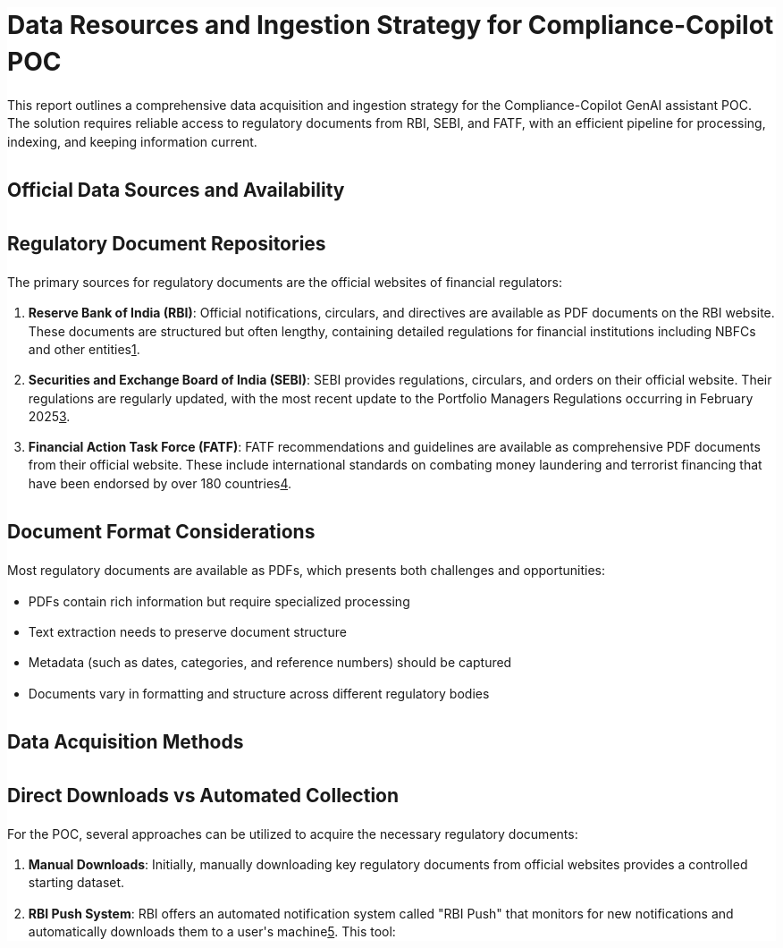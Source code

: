# Data Resources and Ingestion Strategy for Compliance-Copilot POC

This report outlines a comprehensive data acquisition and ingestion strategy for the Compliance-Copilot GenAI assistant POC. The solution requires reliable access to regulatory documents from RBI, SEBI, and FATF, with an efficient pipeline for processing, indexing, and keeping information current.

## Official Data Sources and Availability

## Regulatory Document Repositories

The primary sources for regulatory documents are the official websites of financial regulators:

1. **Reserve Bank of India (RBI)**: Official notifications, circulars, and directives are available as PDF documents on the RBI website. These documents are structured but often lengthy, containing detailed regulations for financial institutions including NBFCs and other entities[1](https://rbidocs.rbi.org.in/rdocs/notification/PDFs/MD44NSIND2E910DD1FBBB471D8CB2E6F4F424F8FF.PDF).
    
2. **Securities and Exchange Board of India (SEBI)**: SEBI provides regulations, circulars, and orders on their official website. Their regulations are regularly updated, with the most recent update to the Portfolio Managers Regulations occurring in February 2025[3](https://www.sebi.gov.in/sebiweb/home/HomeAction.do?doListing=yes&sid=1&ssid=3&smid=0).
    
3. **Financial Action Task Force (FATF)**: FATF recommendations and guidelines are available as comprehensive PDF documents from their official website. These include international standards on combating money laundering and terrorist financing that have been endorsed by over 180 countries[4](https://www.fatf-gafi.org/content/dam/fatf-gafi/recommendations/FATF%20Recommendations%202012.pdf.coredownload.inline.pdf).
    

## Document Format Considerations

Most regulatory documents are available as PDFs, which presents both challenges and opportunities:

- PDFs contain rich information but require specialized processing
    
- Text extraction needs to preserve document structure
    
- Metadata (such as dates, categories, and reference numbers) should be captured
    
- Documents vary in formatting and structure across different regulatory bodies
    

## Data Acquisition Methods

## Direct Downloads vs Automated Collection

For the POC, several approaches can be utilized to acquire the necessary regulatory documents:

1. **Manual Downloads**: Initially, manually downloading key regulatory documents from official websites provides a controlled starting dataset.
    
2. **RBI Push System**: RBI offers an automated notification system called "RBI Push" that monitors for new notifications and automatically downloads them to a user's machine[5](https://www.rbi.org.in/rbipush/notification.html). This tool:
    